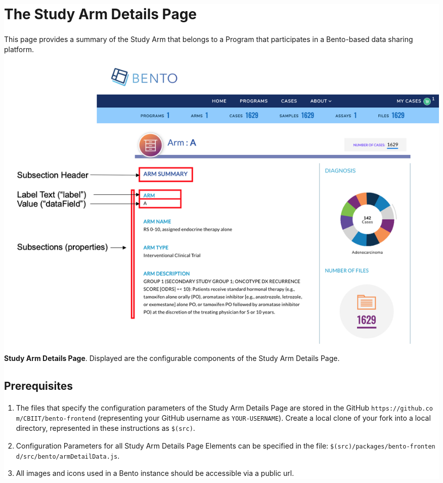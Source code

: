 # The Study Arm Details Page
This page provides a summary of the Study Arm that belongs to a Program that participates in a Bento-based data sharing platform.

![Study Arm Details Page](../assets/arm-detail-page.png)

**Study Arm Details Page**. Displayed are the configurable components of the Study Arm Details Page.



## Prerequisites

1. The files that specify the configuration parameters of the Study Arm Details Page are stored in the GitHub `https://github.com/CBIIT/bento-frontend` (representing your GitHub username as `YOUR-USERNAME`). Create a local clone of your fork into a local directory, represented in these instructions as `$(src)`.

2. Configuration Parameters for all Study Arm Details Page Elements can be specified in the file: `$(src)/packages/bento-frontend/src/bento/armDetailData.js`.



3. All images and icons used in a Bento instance should be accessible via a public url. 
